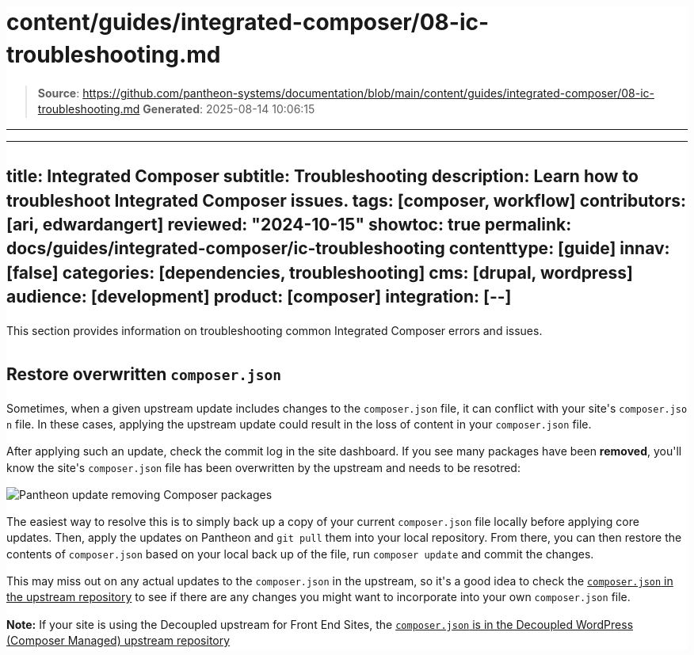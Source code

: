 # content/guides/integrated-composer/08-ic-troubleshooting.md

> **Source**: https://github.com/pantheon-systems/documentation/blob/main/content/guides/integrated-composer/08-ic-troubleshooting.md
> **Generated**: 2025-08-14 10:06:15

---

---
title: Integrated Composer
subtitle: Troubleshooting
description: Learn how to troubleshoot Integrated Composer issues.
tags: [composer, workflow]
contributors: [ari, edwardangert]
reviewed: "2024-10-15"
showtoc: true
permalink: docs/guides/integrated-composer/ic-troubleshooting
contenttype: [guide]
innav: [false]
categories: [dependencies, troubleshooting]
cms: [drupal, wordpress]
audience: [development]
product: [composer]
integration: [--]
---

This section provides information on troubleshooting common Integrated Composer errors and issues.

## Restore overwritten `composer.json`
Sometimes, when a given upstream update includes changes to the `composer.json` file, it can  conflict with your site's `composer.json` file. In these cases, applying the upstream update could result in the loss of content in your `composer.json` file.

After applying such an update, check the commit log in the site dashboard. If you see many packages have been **removed**, you'll know the site's `composer.json` file has been overwritten by the upstream and needs to be resotred:

![Pantheon update removing Composer packages](../../../images/wordpress-composer/02-wordpress-composer-json-removals.png)

The easiest way to resolve this is to simply back up a copy of your current `composer.json` file locally before applying core updates. Then, apply the updates on Pantheon and `git pull` them into your local repository. From there, you can then restore the contents of `composer.json` based on your local back up of the file, run `composer update` and commit the changes.

This may miss out on any actual updates to the `composer.json` in the upstream, so it's a good idea to check the [`composer.json` in the upstream repository](https://github.com/pantheon-upstreams/wordpress-composer-managed/blob/main/composer.json) to see if there are any changes you might want to incorporate into your own `composer.json` file.

**Note:** If your site is using the Decoupled upstream for Front End Sites, the [`composer.json` is in the Decoupled WordPress (Composer Managed) upstream repository](https://github.com/pantheon-upstreams/decoupled-wordpress-composer-managed/blob/main/composer.json)
